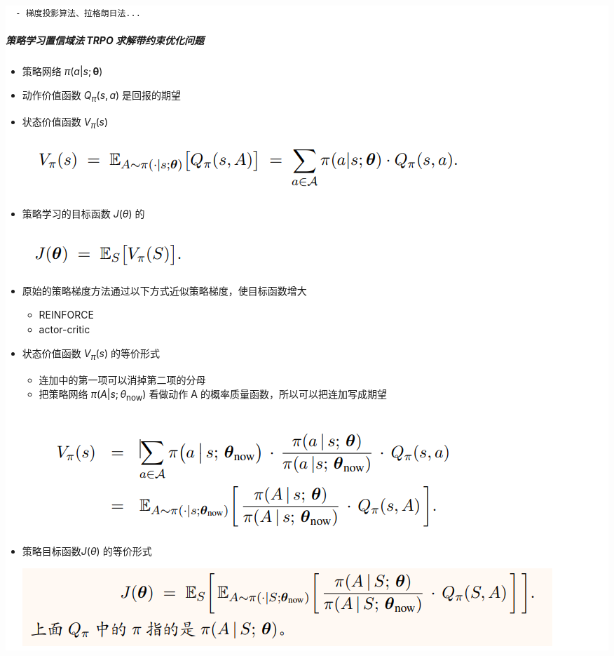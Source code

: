       - 梯度投影算法、拉格朗日法...





##### 策略学习置信域法 TRPO 求解带约束优化问题

- 策略网络 $\pi(a|s;\boldsymbol{\theta})$

- 动作价值函数 $Q_\pi(s, a)$ 是回报的期望

- 状态价值函数 $V_\pi(s)$

  ![image-20240724171153074](./RL_note_cheatsheet.assets/image-20240724171153074.png)

- 策略学习的目标函数 $J(\theta)$ 的

  ![image-20240724171226966](./RL_note_cheatsheet.assets/image-20240724171226966.png)

- 原始的策略梯度方法通过以下方式近似策略梯度，使目标函数增大

  - REINFORCE
  - actor-critic

- 状态价值函数 $V_\pi(s)$ 的等价形式

  - 连加中的第一项可以消掉第二项的分母
  - 把策略网络 $π(A|s; θ_\text{now})$ 看做动作 A 的概率质量函数，所以可以把连加写成期望

  ![image-20240724171800635](./RL_note_cheatsheet.assets/image-20240724171800635.png)

- 策略目标函数$J(\theta)$ 的等价形式

  ![image-20240724172112681](./RL_note_cheatsheet.assets/image-20240724172112681.png)
